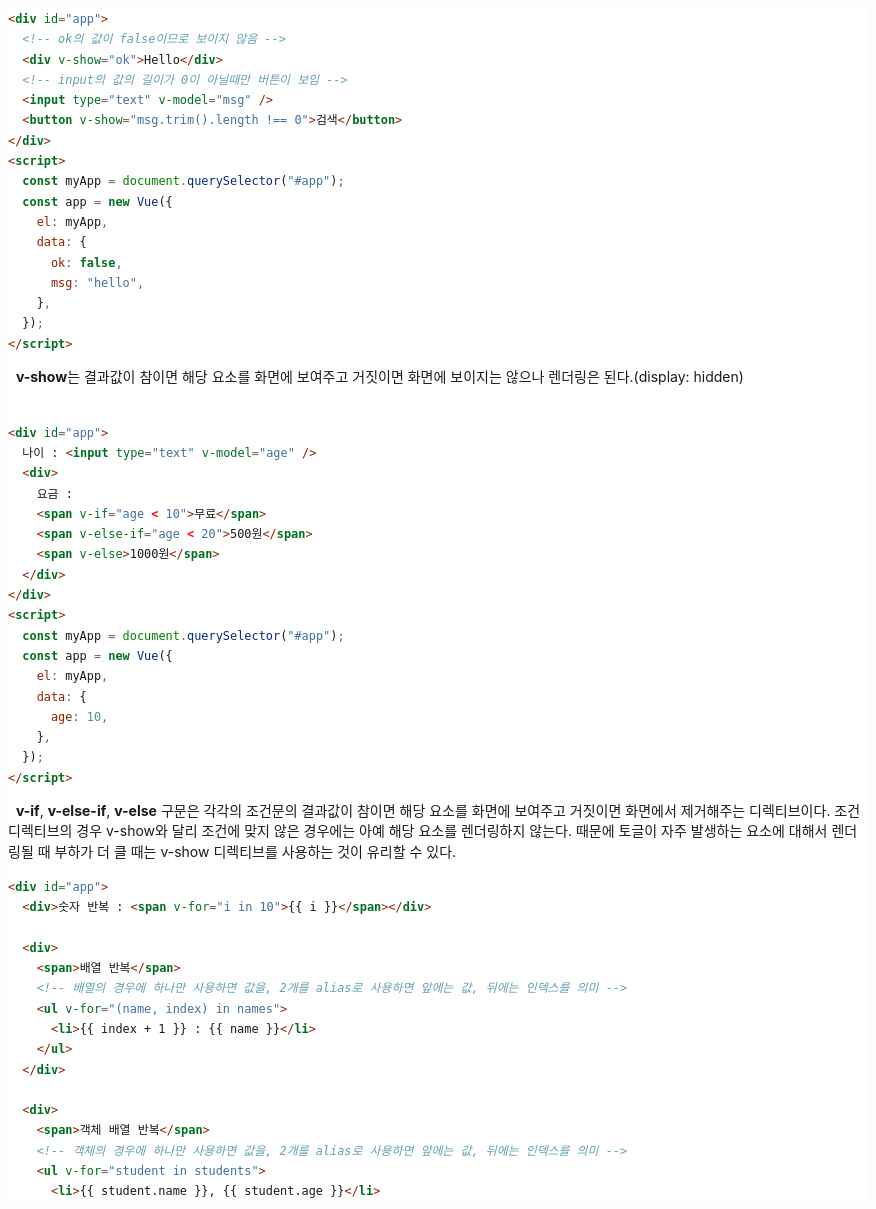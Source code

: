 ```html
<div id="app">
  <!-- ok의 값이 false이므로 보이지 않음 -->
  <div v-show="ok">Hello</div>
  <!-- input의 값의 길이가 0이 아닐때만 버튼이 보임 -->
  <input type="text" v-model="msg" />
  <button v-show="msg.trim().length !== 0">검색</button>
</div>
<script>
  const myApp = document.querySelector("#app");
  const app = new Vue({
    el: myApp,
    data: {
      ok: false,
      msg: "hello",
    },
  });
</script>
```

&nbsp;&nbsp;**v-show**는 결과값이 참이면 해당 요소를 화면에 보여주고 거짓이면 화면에 보이지는 않으나 렌더링은 된다.(display: hidden)
<br/><br/>

```html
<div id="app">
  나이 : <input type="text" v-model="age" />
  <div>
    요금 :
    <span v-if="age < 10">무료</span>
    <span v-else-if="age < 20">500원</span>
    <span v-else>1000원</span>
  </div>
</div>
<script>
  const myApp = document.querySelector("#app");
  const app = new Vue({
    el: myApp,
    data: {
      age: 10,
    },
  });
</script>
```

&nbsp;&nbsp;**v-if**, **v-else-if**, **v-else** 구문은 각각의 조건문의 결과값이 참이면 해당 요소를 화면에 보여주고 거짓이면 화면에서 제거해주는 디렉티브이다. 조건 디렉티브의 경우 v-show와 달리 조건에 맞지 않은 경우에는 아예 해당 요소를 렌더링하지 않는다. 때문에 토글이 자주 발생하는 요소에 대해서 렌더링될 때 부하가 더 클 때는 v-show 디렉티브를 사용하는 것이 유리할 수 있다.
<br/>

```html
<div id="app">
  <div>숫자 반복 : <span v-for="i in 10">{{ i }}</span></div>

  <div>
    <span>배열 반복</span>
    <!-- 배열의 경우에 하나만 사용하면 값을, 2개를 alias로 사용하면 앞에는 값, 뒤에는 인덱스를 의미 -->
    <ul v-for="(name, index) in names">
      <li>{{ index + 1 }} : {{ name }}</li>
    </ul>
  </div>

  <div>
    <span>객체 배열 반복</span>
    <!-- 객체의 경우에 하나만 사용하면 값을, 2개를 alias로 사용하면 앞에는 값, 뒤에는 인덱스를 의미 -->
    <ul v-for="student in students">
      <li>{{ student.name }}, {{ student.age }}</li>
```